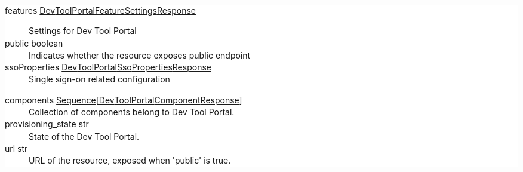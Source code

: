 <a data-swiftype-name="resource-property" data-swiftype-type="text" href="#features_nodejs" style="color: inherit; text-decoration: inherit;">features</a>
</span>
        <span class="property-indicator"></span>
        <span class="property-type"><a href="#devtoolportalfeaturesettingsresponse">Dev<wbr>Tool<wbr>Portal<wbr>Feature<wbr>Settings<wbr>Response</a></span>
    </dt>
    <dd>Settings for Dev Tool Portal</dd><dt class="property-optional"
            title="Optional">
        <span id="public_nodejs">
<a data-swiftype-name="resource-property" data-swiftype-type="text" href="#public_nodejs" style="color: inherit; text-decoration: inherit;">public</a>
</span>
        <span class="property-indicator"></span>
        <span class="property-type">boolean</span>
    </dt>
    <dd>Indicates whether the resource exposes public endpoint</dd><dt class="property-optional"
            title="Optional">
        <span id="ssoproperties_nodejs">
<a data-swiftype-name="resource-property" data-swiftype-type="text" href="#ssoproperties_nodejs" style="color: inherit; text-decoration: inherit;">sso<wbr>Properties</a>
</span>
        <span class="property-indicator"></span>
        <span class="property-type"><a href="#devtoolportalssopropertiesresponse">Dev<wbr>Tool<wbr>Portal<wbr>Sso<wbr>Properties<wbr>Response</a></span>
    </dt>
    <dd>Single sign-on related configuration</dd></dl>
</pulumi-choosable>
</div>

<div>
<pulumi-choosable type="language" values="python">
<dl class="resources-properties"><dt class="property-required"
            title="Required">
        <span id="components_python">
<a data-swiftype-name="resource-property" data-swiftype-type="text" href="#components_python" style="color: inherit; text-decoration: inherit;">components</a>
</span>
        <span class="property-indicator"></span>
        <span class="property-type"><a href="#devtoolportalcomponentresponse">Sequence[Dev<wbr>Tool<wbr>Portal<wbr>Component<wbr>Response]</a></span>
    </dt>
    <dd>Collection of components belong to Dev Tool Portal.</dd><dt class="property-required"
            title="Required">
        <span id="provisioning_state_python">
<a data-swiftype-name="resource-property" data-swiftype-type="text" href="#provisioning_state_python" style="color: inherit; text-decoration: inherit;">provisioning_<wbr>state</a>
</span>
        <span class="property-indicator"></span>
        <span class="property-type">str</span>
    </dt>
    <dd>State of the Dev Tool Portal.</dd><dt class="property-required"
            title="Required">
        <span id="url_python">
<a data-swiftype-name="resource-property" data-swiftype-type="text" href="#url_python" style="color: inherit; text-decoration: inherit;">url</a>
</span>
        <span class="property-indicator"></span>
        <span class="property-type">str</span>
    </dt>
    <dd>URL of the resource, exposed when 'public' is true.</dd><dt class="property-optional"
            title="Optional">
        <span id="features_python">